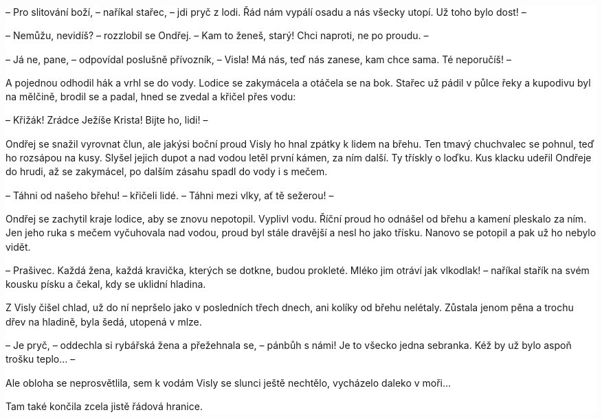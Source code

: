 – Pro slitování boží, – naříkal stařec, – jdi pryč z lodi. Řád nám vypálí osadu a nás všecky utopí. Už toho bylo dost! –

– Nemůžu, nevidíš? – rozzlobil se Ondřej. – Kam to ženeš, starý! Chci naproti, ne po proudu. –

– Já ne, pane, – odpovídal poslušně přívozník, – Visla! Má nás, teď nás zanese, kam chce sama. Té neporučíš! –

A pojednou odhodil hák a vrhl se do vody. Lodice se zakymácela a otáčela se na bok. Stařec už pádil v půlce řeky a kupodivu byl na mělčině, brodil se a padal, hned se zvedal a křičel přes vodu:

– Křižák! Zrádce Ježíše Krista! Bijte ho, lidi! –

Ondřej se snažil vyrovnat člun, ale jakýsi boční proud Visly ho hnal zpátky k lidem na břehu. Ten tmavý chuchvalec se pohnul, teď ho rozsápou na kusy. Slyšel jejich dupot a nad vodou letěl první kámen, za ním další. Ty třískly o loďku. Kus klacku udeřil Ondřeje do hrudi, až se zakymácel, po dalším zásahu spadl do vody i s mečem.

– Táhni od našeho břehu! – křičeli lidé. – Táhni mezi vlky, ať tě sežerou! –

Ondřej se zachytil kraje lodice, aby se znovu nepotopil. Vyplivl vodu. Říční proud ho odnášel od břehu a kamení pleskalo za ním. Jen jeho ruka s mečem vyčuhovala nad vodou, proud byl stále dravější a nesl ho jako třísku. Nanovo se potopil a pak už ho nebylo vidět.

– Prašivec. Každá žena, každá kravička, kterých se dotkne, budou prokleté. Mléko jim otráví jak vlkodlak! – naříkal stařík na svém kousku písku a čekal, kdy se uklidní hladina.

Z Visly čišel chlad, už do ní nepršelo jako v posledních třech dnech, ani kolíky od břehu nelétaly. Zůstala jenom pěna a trochu dřev na hladině, byla šedá, utopená v mlze.

– Je pryč, – oddechla si rybářská žena a přežehnala se, – pánbůh s námi! Je to všecko jedna sebranka. Kéž by už bylo aspoň trošku teplo… –

Ale obloha se neprosvětlila, sem k vodám Visly se slunci ještě nechtělo, vycházelo daleko v moři…

Tam také končila zcela jistě řádová hranice.

</section>
